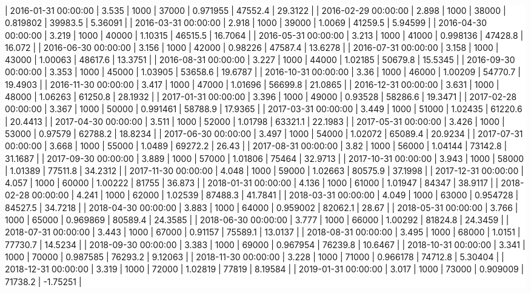 | 2016-01-31 00:00:00 |       3.535 | 1000 |  37000 |   0.971955 |  47552.4  |  29.3122   |
| 2016-02-29 00:00:00 |       2.898 | 1000 |  38000 |   0.819802 |  39983.5  |   5.36091  |
| 2016-03-31 00:00:00 |       2.918 | 1000 |  39000 |   1.0069   |  41259.5  |   5.94599  |
| 2016-04-30 00:00:00 |       3.219 | 1000 |  40000 |   1.10315  |  46515.5  |  16.7064   |
| 2016-05-31 00:00:00 |       3.213 | 1000 |  41000 |   0.998136 |  47428.8  |  16.072    |
| 2016-06-30 00:00:00 |       3.156 | 1000 |  42000 |   0.98226  |  47587.4  |  13.6278   |
| 2016-07-31 00:00:00 |       3.158 | 1000 |  43000 |   1.00063  |  48617.6  |  13.3751   |
| 2016-08-31 00:00:00 |       3.227 | 1000 |  44000 |   1.02185  |  50679.8  |  15.5345   |
| 2016-09-30 00:00:00 |       3.353 | 1000 |  45000 |   1.03905  |  53658.6  |  19.6787   |
| 2016-10-31 00:00:00 |       3.36  | 1000 |  46000 |   1.00209  |  54770.7  |  19.4903   |
| 2016-11-30 00:00:00 |       3.417 | 1000 |  47000 |   1.01696  |  56699.8  |  21.0865   |
| 2016-12-31 00:00:00 |       3.631 | 1000 |  48000 |   1.06263  |  61250.8  |  28.1932   |
| 2017-01-31 00:00:00 |       3.396 | 1000 |  49000 |   0.93528  |  58286.6  |  19.3471   |
| 2017-02-28 00:00:00 |       3.367 | 1000 |  50000 |   0.991461 |  58788.9  |  17.9365   |
| 2017-03-31 00:00:00 |       3.449 | 1000 |  51000 |   1.02435  |  61220.6  |  20.4413   |
| 2017-04-30 00:00:00 |       3.511 | 1000 |  52000 |   1.01798  |  63321.1  |  22.1983   |
| 2017-05-31 00:00:00 |       3.426 | 1000 |  53000 |   0.97579  |  62788.2  |  18.8234   |
| 2017-06-30 00:00:00 |       3.497 | 1000 |  54000 |   1.02072  |  65089.4  |  20.9234   |
| 2017-07-31 00:00:00 |       3.668 | 1000 |  55000 |   1.0489   |  69272.2  |  26.43     |
| 2017-08-31 00:00:00 |       3.82  | 1000 |  56000 |   1.04144  |  73142.8  |  31.1687   |
| 2017-09-30 00:00:00 |       3.889 | 1000 |  57000 |   1.01806  |  75464    |  32.9713   |
| 2017-10-31 00:00:00 |       3.943 | 1000 |  58000 |   1.01389  |  77511.8  |  34.2312   |
| 2017-11-30 00:00:00 |       4.048 | 1000 |  59000 |   1.02663  |  80575.9  |  37.1998   |
| 2017-12-31 00:00:00 |       4.057 | 1000 |  60000 |   1.00222  |  81755    |  36.873    |
| 2018-01-31 00:00:00 |       4.136 | 1000 |  61000 |   1.01947  |  84347    |  38.9117   |
| 2018-02-28 00:00:00 |       4.241 | 1000 |  62000 |   1.02539  |  87488.3  |  41.7841   |
| 2018-03-31 00:00:00 |       4.049 | 1000 |  63000 |   0.954728 |  84527.5  |  34.7218   |
| 2018-04-30 00:00:00 |       3.883 | 1000 |  64000 |   0.959002 |  82062.1  |  28.67     |
| 2018-05-31 00:00:00 |       3.766 | 1000 |  65000 |   0.969869 |  80589.4  |  24.3585   |
| 2018-06-30 00:00:00 |       3.777 | 1000 |  66000 |   1.00292  |  81824.8  |  24.3459   |
| 2018-07-31 00:00:00 |       3.443 | 1000 |  67000 |   0.91157  |  75589.1  |  13.0137   |
| 2018-08-31 00:00:00 |       3.495 | 1000 |  68000 |   1.0151   |  77730.7  |  14.5234   |
| 2018-09-30 00:00:00 |       3.383 | 1000 |  69000 |   0.967954 |  76239.8  |  10.6467   |
| 2018-10-31 00:00:00 |       3.341 | 1000 |  70000 |   0.987585 |  76293.2  |   9.12063  |
| 2018-11-30 00:00:00 |       3.228 | 1000 |  71000 |   0.966178 |  74712.8  |   5.30404  |
| 2018-12-31 00:00:00 |       3.319 | 1000 |  72000 |   1.02819  |  77819    |   8.19584  |
| 2019-01-31 00:00:00 |       3.017 | 1000 |  73000 |   0.909009 |  71738.2  |  -1.75251  |
